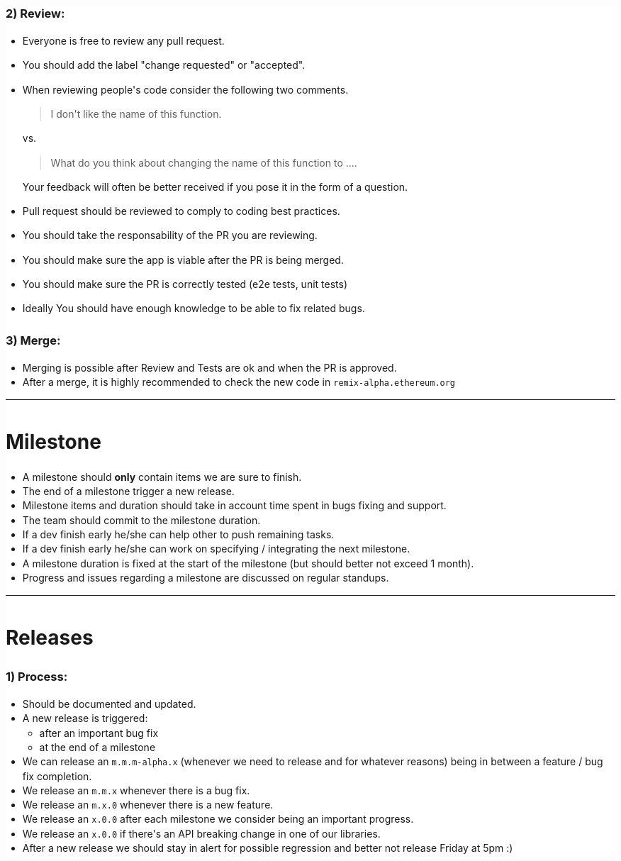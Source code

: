 ### 2) Review:

- Everyone is free to review any pull request.
- You should add the label "change requested" or "accepted".
- When reviewing people's code consider the following two comments.

  > I don't like the name of this function.

  vs.

  > What do you think about changing the name of this function to ....

  Your feedback will often be better received if you pose it in the form of a question.

- Pull request should be reviewed to comply to coding best practices.
- You should take the responsability of the PR you are reviewing.
- You should make sure the app is viable after the PR is being merged.
- You should make sure the PR is correctly tested (e2e tests, unit tests)
- Ideally You should have enough knowledge to be able to fix related bugs.

### 3) Merge:

- Merging is possible after Review and Tests are ok and when the PR is approved.
- After a merge, it is highly recommended to check the new code in `remix-alpha.ethereum.org`

---

# Milestone

- A milestone should **only** contain items we are sure to finish.
- The end of a milestone trigger a new release.
- Milestone items and duration should take in account time spent in bugs fixing and support.
- The team should commit to the milestone duration.
- If a dev finish early he/she can help other to push remaining tasks.
- If a dev finish early he/she can work on specifying / integrating the next milestone.
- A milestone duration is fixed at the start of the milestone (but should better not exceed 1 month).
- Progress and issues regarding a milestone are discussed on regular standups.

---

# Releases

### 1) Process:

- Should be documented and updated.
- A new release is triggered:
  - after an important bug fix
  - at the end of a milestone
- We can release an `m.m.m-alpha.x` (whenever we need to release and for whatever reasons) being in between a feature / bug fix completion.
- We release an `m.m.x` whenever there is a bug fix.
- We release an `m.x.0` whenever there is a new feature.
- We release an `x.0.0` after each milestone we consider being an important progress.
- We release an `x.0.0` if there's an API breaking change in one of our libraries.
- After a new release we should stay in alert for possible regression and better not release Friday at 5pm :)
